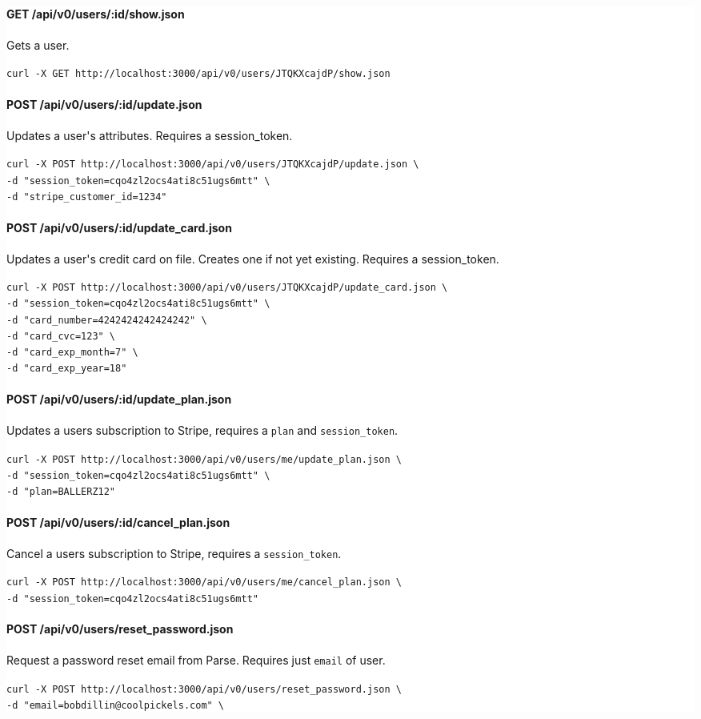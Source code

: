 #### GET /api/v0/users/:id/show.json

Gets a user.

```
curl -X GET http://localhost:3000/api/v0/users/JTQKXcajdP/show.json
```

#### POST /api/v0/users/:id/update.json

Updates a user's attributes. Requires a session_token.

```
curl -X POST http://localhost:3000/api/v0/users/JTQKXcajdP/update.json \
-d "session_token=cqo4zl2ocs4ati8c51ugs6mtt" \
-d "stripe_customer_id=1234"
```

#### POST /api/v0/users/:id/update_card.json

Updates a user's credit card on file. Creates one if not yet existing. Requires a session_token.

```
curl -X POST http://localhost:3000/api/v0/users/JTQKXcajdP/update_card.json \
-d "session_token=cqo4zl2ocs4ati8c51ugs6mtt" \
-d "card_number=4242424242424242" \
-d "card_cvc=123" \
-d "card_exp_month=7" \
-d "card_exp_year=18"
```

#### POST /api/v0/users/:id/update_plan.json

Updates a users subscription to Stripe, requires a `plan` and `session_token`.

```
curl -X POST http://localhost:3000/api/v0/users/me/update_plan.json \
-d "session_token=cqo4zl2ocs4ati8c51ugs6mtt" \
-d "plan=BALLERZ12"
```

#### POST /api/v0/users/:id/cancel_plan.json

Cancel a users subscription to Stripe, requires a `session_token`.

```
curl -X POST http://localhost:3000/api/v0/users/me/cancel_plan.json \
-d "session_token=cqo4zl2ocs4ati8c51ugs6mtt"
```

#### POST /api/v0/users/reset_password.json

Request a password reset email from Parse. Requires just `email` of user.

```
curl -X POST http://localhost:3000/api/v0/users/reset_password.json \
-d "email=bobdillin@coolpickels.com" \
```

